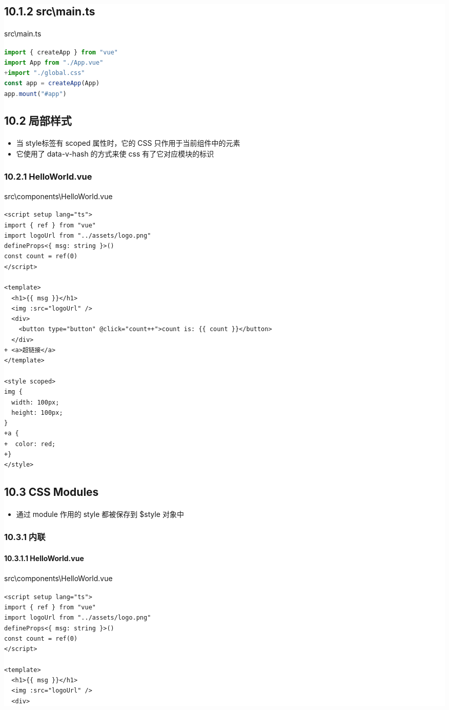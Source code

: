 ```css
```
## 10.1.2 src\main.ts
src\main.ts
```ts
import { createApp } from "vue"
import App from "./App.vue"
+import "./global.css"
const app = createApp(App)
app.mount("#app")
```
## 10.2 局部样式
- 当 style标签有 scoped 属性时，它的 CSS 只作用于当前组件中的元素
- 它使用了 data-v-hash 的方式来使 css 有了它对应模块的标识
### 10.2.1 HelloWorld.vue
src\components\HelloWorld.vue
```vue
<script setup lang="ts">
import { ref } from "vue"
import logoUrl from "../assets/logo.png"
defineProps<{ msg: string }>()
const count = ref(0)
</script>

<template>
  <h1>{{ msg }}</h1>
  <img :src="logoUrl" />
  <div>
    <button type="button" @click="count++">count is: {{ count }}</button>
  </div>
+ <a>超链接</a>
</template>

<style scoped>
img {
  width: 100px;
  height: 100px;
}
+a {
+  color: red;
+}
</style>
```
## 10.3 CSS Modules
- 通过 module 作用的 style 都被保存到 $style 对象中
### 10.3.1 内联
#### 10.3.1.1 HelloWorld.vue
src\components\HelloWorld.vue
```vue
<script setup lang="ts">
import { ref } from "vue"
import logoUrl from "../assets/logo.png"
defineProps<{ msg: string }>()
const count = ref(0)
</script>

<template>
  <h1>{{ msg }}</h1>
  <img :src="logoUrl" />
  <div>
```